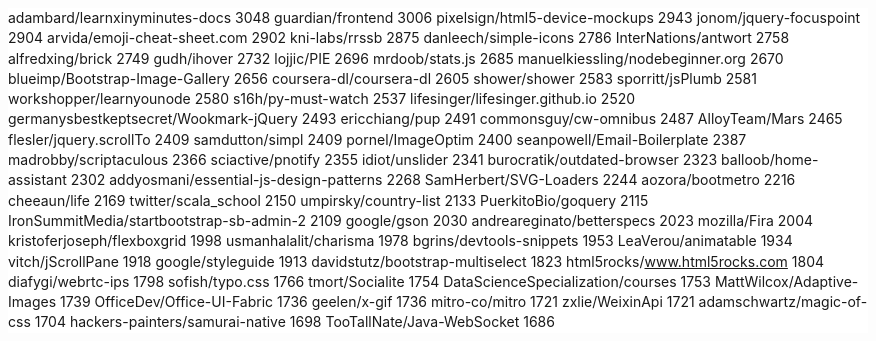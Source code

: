 adambard/learnxinyminutes-docs             3048
guardian/frontend                          3006
pixelsign/html5-device-mockups             2943
jonom/jquery-focuspoint                    2904
arvida/emoji-cheat-sheet.com               2902
kni-labs/rrssb                             2875
danleech/simple-icons                      2786
InterNations/antwort                       2758
alfredxing/brick                           2749
gudh/ihover                                2732
lojjic/PIE                                 2696
mrdoob/stats.js                            2685
manuelkiessling/nodebeginner.org           2670
blueimp/Bootstrap-Image-Gallery            2656
coursera-dl/coursera-dl                    2605
shower/shower                              2583
sporritt/jsPlumb                           2581
workshopper/learnyounode                   2580
s16h/py-must-watch                         2537
lifesinger/lifesinger.github.io            2520
germanysbestkeptsecret/Wookmark-jQuery     2493
ericchiang/pup                             2491
commonsguy/cw-omnibus                      2487
AlloyTeam/Mars                             2465
flesler/jquery.scrollTo                    2409
samdutton/simpl                            2409
pornel/ImageOptim                          2400
seanpowell/Email-Boilerplate               2387
madrobby/scriptaculous                     2366
sciactive/pnotify                          2355
idiot/unslider                             2341
burocratik/outdated-browser                2323
balloob/home-assistant                     2302
addyosmani/essential-js-design-patterns    2268
SamHerbert/SVG-Loaders                     2244
aozora/bootmetro                           2216
cheeaun/life                               2169
twitter/scala_school                       2150
umpirsky/country-list                      2133
PuerkitoBio/goquery                        2115
IronSummitMedia/startbootstrap-sb-admin-2  2109
google/gson                                2030
andreareginato/betterspecs                 2023
mozilla/Fira                               2004
kristoferjoseph/flexboxgrid                1998
usmanhalalit/charisma                      1978
bgrins/devtools-snippets                   1953
LeaVerou/animatable                        1934
vitch/jScrollPane                          1918
google/styleguide                          1913
davidstutz/bootstrap-multiselect           1823
html5rocks/www.html5rocks.com              1804
diafygi/webrtc-ips                         1798
sofish/typo.css                            1766
tmort/Socialite                            1754
DataScienceSpecialization/courses          1753
MattWilcox/Adaptive-Images                 1739
OfficeDev/Office-UI-Fabric                 1736
geelen/x-gif                               1736
mitro-co/mitro                             1721
zxlie/WeixinApi                            1721
adamschwartz/magic-of-css                  1704
hackers-painters/samurai-native            1698
TooTallNate/Java-WebSocket                 1686